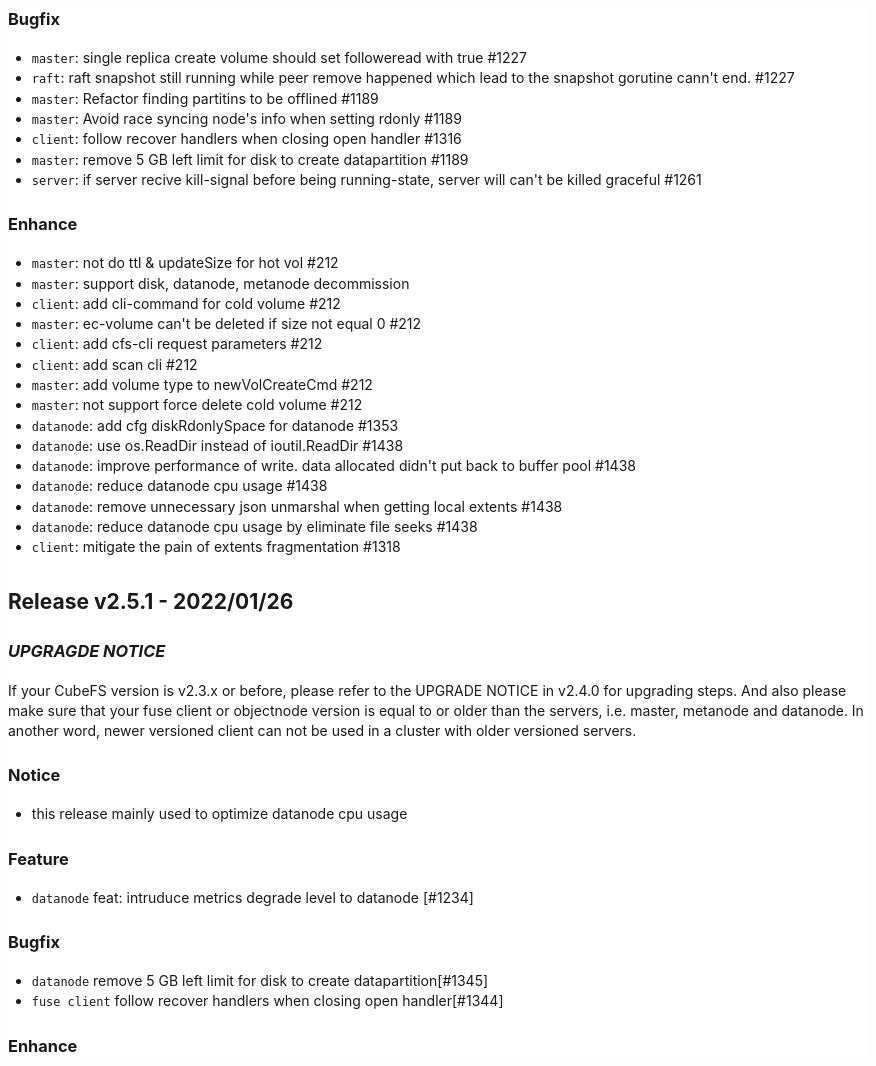 ### **Bugfix**
* `master`: single replica create volume should set followeread with true  #1227
* `raft`: raft snapshot still running while peer remove happened which lead to the snapshot gorutine cann't end.  #1227
* `master`: Refactor finding partitins to be offlined  #1189
* `master`: Avoid race syncing node's info when setting rdonly  #1189
* `client`: follow recover handlers when closing open handler  #1316
* `master`: remove 5 GB left limit for disk to create datapartition        #1189
* `server`: if server recive kill-signal before being running-state, server will can't be killed graceful       #1261


### **Enhance**
* `master`: not do ttl & updateSize for hot vol           #212
* `master`: support disk, datanode, metanode decommission
* `client`: add cli-command for cold volume     #212 
* `master`: ec-volume can't be deleted if size not equal 0   #212   
* `client`: add cfs-cli request parameters   #212
* `client`: add scan cli             #212
* `master`: add volume type to newVolCreateCmd         #212
* `master`: not support force delete cold volume             #212
* `datanode`: add cfg diskRdonlySpace for datanode      #1353
* `datanode`: use os.ReadDir instead of ioutil.ReadDir  #1438
* `datanode`: improve performance of write. data allocated didn't put back to buffer pool    #1438
* `datanode`: reduce datanode cpu usage               #1438
* `datanode`: remove unnecessary json unmarshal when getting local extents         #1438
* `datanode`: reduce datanode cpu usage by eliminate file seeks   #1438
* `client`: mitigate the pain of extents fragmentation  #1318




## Release v2.5.1 - 2022/01/26

### _**UPGRAGDE NOTICE**_

If your CubeFS version is v2.3.x or before, please refer to the UPGRADE NOTICE in v2.4.0 for upgrading steps. And also please make sure that your fuse client or objectnode version is equal to or older than the servers, i.e. master, metanode and datanode. In another word, newer versioned client can not be used in a cluster with older versioned servers.
### Notice
* this release mainly used to optimize datanode cpu usage 

### Feature
* `datanode` feat: intruduce metrics degrade level to datanode [#1234]

### Bugfix
* `datanode` remove 5 GB left limit for disk to create datapartition[#1345]
* `fuse client` follow recover handlers when closing open handler[#1344]

### Enhance
